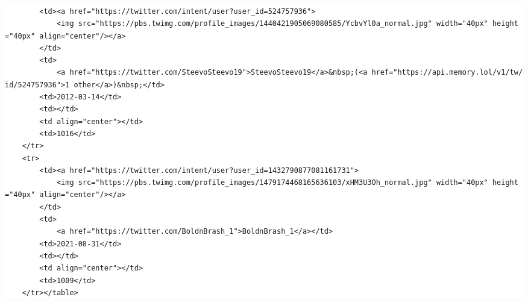             <td><a href="https://twitter.com/intent/user?user_id=524757936">
                <img src="https://pbs.twimg.com/profile_images/1440421905069080585/YcbvYl0a_normal.jpg" width="40px" height="40px" align="center"/></a>
            </td>
            <td>
                <a href="https://twitter.com/SteevoSteevo19">SteevoSteevo19</a>&nbsp;(<a href="https://api.memory.lol/v1/tw/id/524757936">1 other</a>)&nbsp;</td>
            <td>2012-03-14</td>
            <td></td>
            <td align="center"></td>
            <td>1016</td>
        </tr>
        <tr>
            <td><a href="https://twitter.com/intent/user?user_id=1432790877081161731">
                <img src="https://pbs.twimg.com/profile_images/1479174468165636103/xHM3U3Oh_normal.jpg" width="40px" height="40px" align="center"/></a>
            </td>
            <td>
                <a href="https://twitter.com/BoldnBrash_1">BoldnBrash_1</a></td>
            <td>2021-08-31</td>
            <td></td>
            <td align="center"></td>
            <td>1009</td>
        </tr></table>
